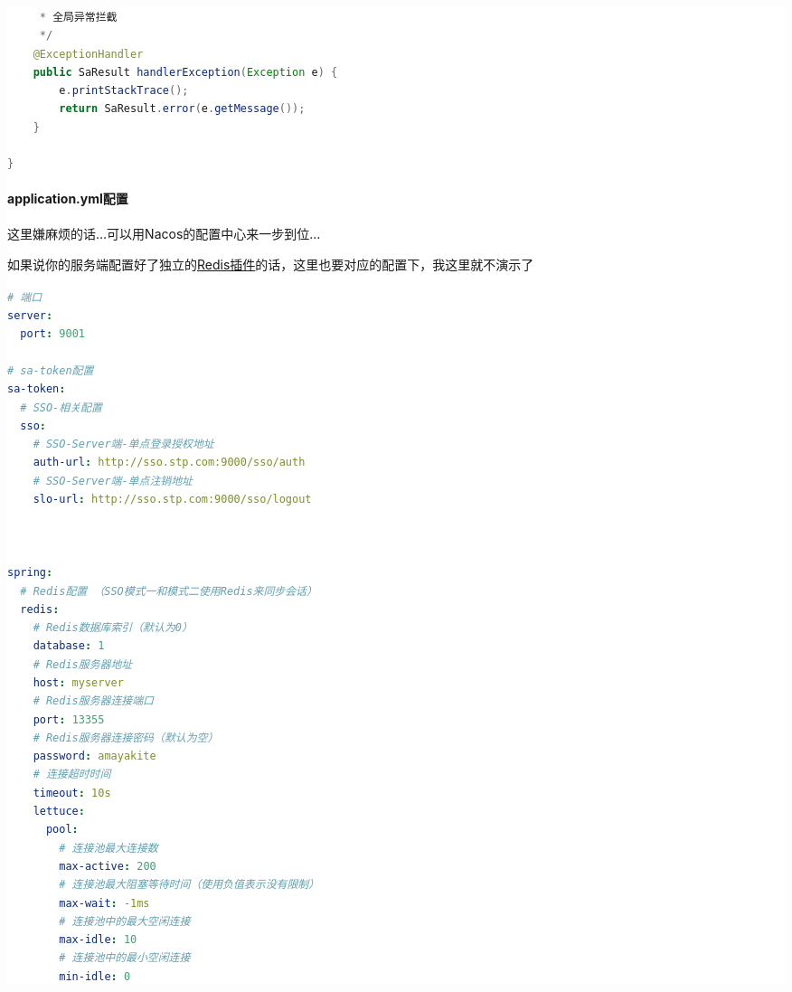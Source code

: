 ```java
     * 全局异常拦截
     */
    @ExceptionHandler
    public SaResult handlerException(Exception e) {
        e.printStackTrace();
        return SaResult.error(e.getMessage());
    }

}
```

#### application.yml配置

这里嫌麻烦的话…可以用Nacos的配置中心来一步到位…

如果说你的服务端配置好了独立的[Redis插件](https://sa-token.dev33.cn/doc/index.html#/plugin/alone-redis)的话，这里也要对应的配置下，我这里就不演示了

```yaml
# 端口
server:
  port: 9001

# sa-token配置
sa-token:
  # SSO-相关配置
  sso:
    # SSO-Server端-单点登录授权地址
    auth-url: http://sso.stp.com:9000/sso/auth
    # SSO-Server端-单点注销地址
    slo-url: http://sso.stp.com:9000/sso/logout

    

spring:
  # Redis配置 （SSO模式一和模式二使用Redis来同步会话）
  redis:
    # Redis数据库索引（默认为0）
    database: 1
    # Redis服务器地址
    host: myserver
    # Redis服务器连接端口
    port: 13355
    # Redis服务器连接密码（默认为空）
    password: amayakite
    # 连接超时时间
    timeout: 10s
    lettuce:
      pool:
        # 连接池最大连接数
        max-active: 200
        # 连接池最大阻塞等待时间（使用负值表示没有限制）
        max-wait: -1ms
        # 连接池中的最大空闲连接
        max-idle: 10
        # 连接池中的最小空闲连接
        min-idle: 0

```
